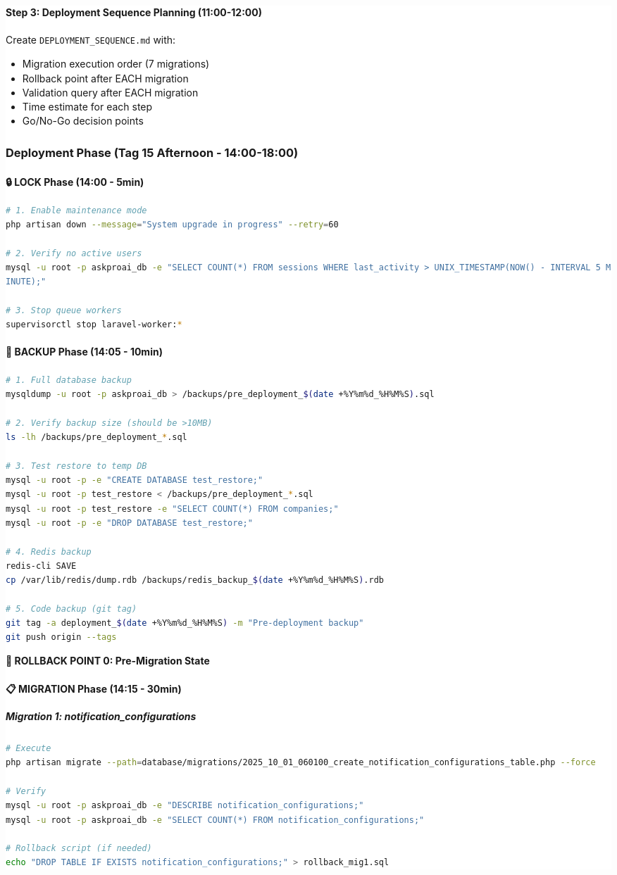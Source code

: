 #### Step 3: Deployment Sequence Planning (11:00-12:00)
Create `DEPLOYMENT_SEQUENCE.md` with:
- Migration execution order (7 migrations)
- Rollback point after EACH migration
- Validation query after EACH migration
- Time estimate for each step
- Go/No-Go decision points

### Deployment Phase (Tag 15 Afternoon - 14:00-18:00)

#### 🔒 LOCK Phase (14:00 - 5min)
```bash
# 1. Enable maintenance mode
php artisan down --message="System upgrade in progress" --retry=60

# 2. Verify no active users
mysql -u root -p askproai_db -e "SELECT COUNT(*) FROM sessions WHERE last_activity > UNIX_TIMESTAMP(NOW() - INTERVAL 5 MINUTE);"

# 3. Stop queue workers
supervisorctl stop laravel-worker:*
```

#### 💾 BACKUP Phase (14:05 - 10min)
```bash
# 1. Full database backup
mysqldump -u root -p askproai_db > /backups/pre_deployment_$(date +%Y%m%d_%H%M%S).sql

# 2. Verify backup size (should be >10MB)
ls -lh /backups/pre_deployment_*.sql

# 3. Test restore to temp DB
mysql -u root -p -e "CREATE DATABASE test_restore;"
mysql -u root -p test_restore < /backups/pre_deployment_*.sql
mysql -u root -p test_restore -e "SELECT COUNT(*) FROM companies;"
mysql -u root -p -e "DROP DATABASE test_restore;"

# 4. Redis backup
redis-cli SAVE
cp /var/lib/redis/dump.rdb /backups/redis_backup_$(date +%Y%m%d_%H%M%S).rdb

# 5. Code backup (git tag)
git tag -a deployment_$(date +%Y%m%d_%H%M%S) -m "Pre-deployment backup"
git push origin --tags
```

**🛑 ROLLBACK POINT 0: Pre-Migration State**

#### 📋 MIGRATION Phase (14:15 - 30min)

##### Migration 1: notification_configurations
```bash
# Execute
php artisan migrate --path=database/migrations/2025_10_01_060100_create_notification_configurations_table.php --force

# Verify
mysql -u root -p askproai_db -e "DESCRIBE notification_configurations;"
mysql -u root -p askproai_db -e "SELECT COUNT(*) FROM notification_configurations;"

# Rollback script (if needed)
echo "DROP TABLE IF EXISTS notification_configurations;" > rollback_mig1.sql
```

